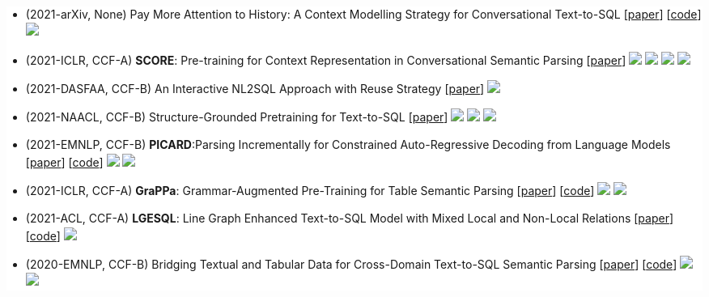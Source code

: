 - (2021-arXiv, None) Pay More Attention to History: A Context Modelling Strategy for Conversational Text-to-SQL
[[paper](https://arxiv.org/pdf/2112.08735v2.pdf)]
[[code](https://github.com/JuruoMP/RAT-SQL-TC)]
[![](https://img.shields.io/badge/SParC-green)](https://arxiv.org/pdf/1906.02285.pdf)

- (2021-ICLR, CCF-A) **SCORE**: Pre-training for Context Representation in Conversational Semantic Parsing
[[paper](https://openreview.net/pdf?id=oyZxhRI2RiE)]
[![](https://img.shields.io/badge/SParC-green)](https://arxiv.org/pdf/1906.02285.pdf)
[![](https://img.shields.io/badge/CoSQL-yellow)](https://arxiv.org/pdf/1909.05378.pdf)
[![](https://img.shields.io/badge/MWoZ-blue)](https://github.com/budzianowski/multiwoz)
[![](https://img.shields.io/badge/SQA-red)](https://www.microsoft.com/en-us/download/details.aspx?id=54253)

- (2021-DASFAA, CCF-B) An Interactive NL2SQL Approach with Reuse Strategy
[[paper](https://link.springer.com/chapter/10.1007/978-3-030-73197-7_19)]
[![](https://img.shields.io/badge/SParC-green)](https://arxiv.org/pdf/1906.02285.pdf)

- (2021-NAACL, CCF-B) Structure-Grounded Pretraining for Text-to-SQL
[[paper](https://arxiv.org/pdf/2010.12773v3.pdf)]
[![](https://img.shields.io/badge/Spider-green)](https://yale-lily.github.io/spider)
[![](https://img.shields.io/badge/Spider--Realistic-yellow)](https://aclanthology.org/2021.naacl-main.105.pdf)
[![](https://img.shields.io/badge/WikiSQL-blue)](https://github.com/salesforce/WikiSQL/blob/master/README.md)

- (2021-EMNLP, CCF-B) **PICARD**:Parsing Incrementally for Constrained Auto-Regressive Decoding from Language Models
[[paper](https://arxiv.org/pdf/2109.05093v1.pdf)]
[[code](https://github.com/ServiceNow/picard)]
[![](https://img.shields.io/badge/Spider-green)](https://yale-lily.github.io/spider)
[![](https://img.shields.io/badge/CoSQL-yellow)](https://arxiv.org/pdf/1909.05378.pdf)

- (2021-ICLR, CCF-A) **GraPPa**: Grammar-Augmented Pre-Training for Table Semantic Parsing
[[paper](https://arxiv.org/pdf/2009.13845v2.pdf)]
[[code](https://github.com/taoyds/grappa)]
[![](https://img.shields.io/badge/Spider-green)](https://yale-lily.github.io/spider)
[![](https://img.shields.io/badge/WikiSQL-yellow)](https://github.com/salesforce/WikiSQL/blob/master/README.md)

- (2021-ACL, CCF-A) **LGESQL**: Line Graph Enhanced Text-to-SQL Model with Mixed Local and Non-Local Relations
[[paper](https://arxiv.org/pdf/2106.01093.pdf)]
[[code](https://github.com/rhythmcao/text2sql-lgesql)]
[![](https://img.shields.io/badge/Spider-green)](https://yale-lily.github.io/spider)

- (2020-EMNLP, CCF-B) Bridging Textual and Tabular Data for Cross-Domain Text-to-SQL Semantic Parsing
[[paper](https://arxiv.org/pdf/2012.12627v2.pdf)]
[[code](https://github.com/salesforce/TabularSemanticParsing)]
[![](https://img.shields.io/badge/Spider-green)](https://yale-lily.github.io/spider)
[![](https://img.shields.io/badge/WikiSQL-yellow)](https://github.com/salesforce/WikiSQL/blob/master/README.md)
